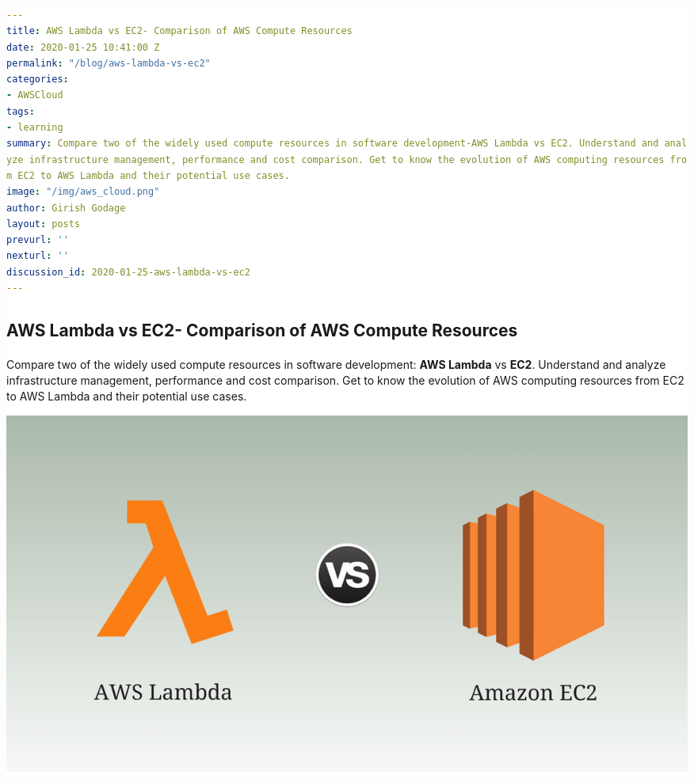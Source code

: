 ```yaml
---
title: AWS Lambda vs EC2- Comparison of AWS Compute Resources
date: 2020-01-25 10:41:00 Z
permalink: "/blog/aws-lambda-vs-ec2"
categories:
- AWSCloud
tags:
- learning
summary: Compare two of the widely used compute resources in software development-AWS Lambda vs EC2. Understand and analyze infrastructure management, performance and cost comparison. Get to know the evolution of AWS computing resources from EC2 to AWS Lambda and their potential use cases.
image: "/img/aws_cloud.png"
author: Girish Godage
layout: posts
prevurl: ''
nexturl: ''
discussion_id: 2020-01-25-aws-lambda-vs-ec2
---
```


## AWS Lambda vs EC2- Comparison of AWS Compute Resources

Compare two of the widely used compute resources in software development: **AWS Lambda** vs **EC2**. Understand and analyze infrastructure management, performance and cost comparison. Get to know the evolution of AWS computing resources from EC2 to AWS Lambda and their potential use cases.

![image info](/img/awscloud/13/Add-subheading-5-4.png)
